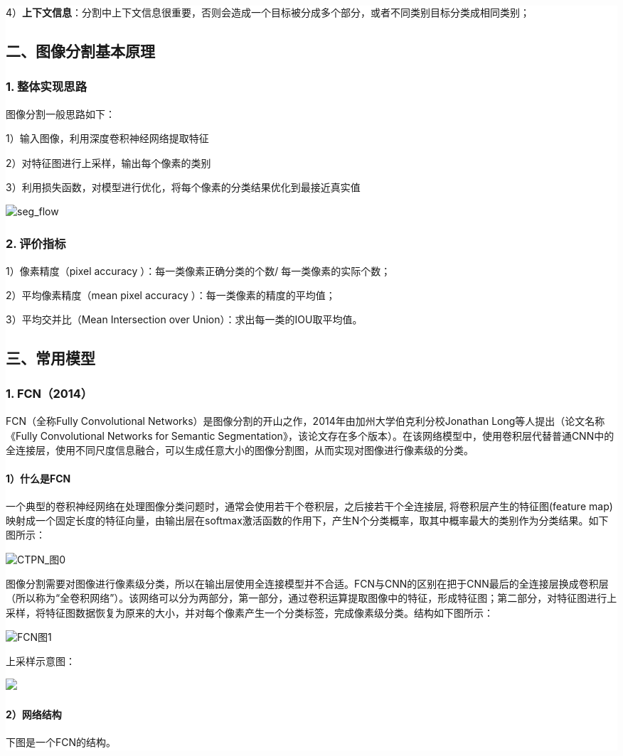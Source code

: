 4）**上下文信息**：分割中上下文信息很重要，否则会造成一个目标被分成多个部分，或者不同类别目标分类成相同类别；



## 二、图像分割基本原理

### 1. 整体实现思路

图像分割一般思路如下：

1）输入图像，利用深度卷积神经网络提取特征

2）对特征图进行上采样，输出每个像素的类别

3）利用损失函数，对模型进行优化，将每个像素的分类结果优化到最接近真实值

![seg_flow](img/seg_flow.png)

### 2. 评价指标

1）像素精度（pixel accuracy ）：每一类像素正确分类的个数/ 每一类像素的实际个数；

2）平均像素精度（mean pixel accuracy ）：每一类像素的精度的平均值；

3）平均交并比（Mean Intersection over Union）：求出每一类的IOU取平均值。



## 三、常用模型

### 1. FCN（2014）

FCN（全称Fully Convolutional Networks）是图像分割的开山之作，2014年由加州大学伯克利分校Jonathan Long等人提出（论文名称《Fully Convolutional Networks for Semantic Segmentation》，该论文存在多个版本）。在该网络模型中，使用卷积层代替普通CNN中的全连接层，使用不同尺度信息融合，可以生成任意大小的图像分割图，从而实现对图像进行像素级的分类。

#### 1）什么是FCN

一个典型的卷积神经网络在处理图像分类问题时，通常会使用若干个卷积层，之后接若干个全连接层, 将卷积层产生的特征图(feature map)映射成一个固定长度的特征向量，由输出层在softmax激活函数的作用下，产生N个分类概率，取其中概率最大的类别作为分类结果。如下图所示：

![CTPN_图0](img/CTPN_图0.png)

图像分割需要对图像进行像素级分类，所以在输出层使用全连接模型并不合适。FCN与CNN的区别在把于CNN最后的全连接层换成卷积层（所以称为“全卷积网络”）。该网络可以分为两部分，第一部分，通过卷积运算提取图像中的特征，形成特征图；第二部分，对特征图进行上采样，将特征图数据恢复为原来的大小，并对每个像素产生一个分类标签，完成像素级分类。结构如下图所示：

![FCN图1](img/FCN图1.png)

上采样示意图：

![](img/up_sample.gif)

#### 2）网络结构

下图是一个FCN的结构。

